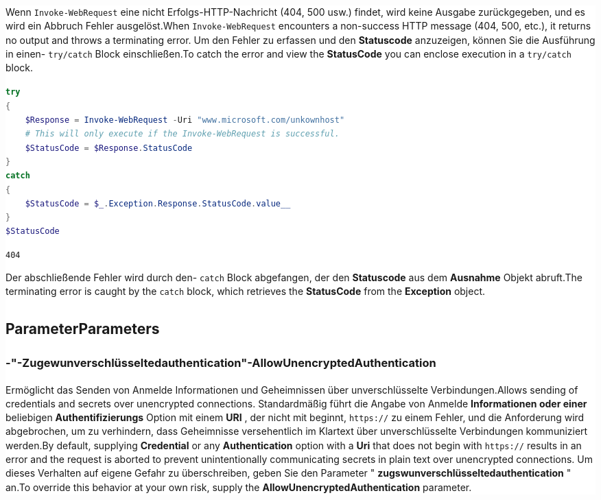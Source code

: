 <span data-ttu-id="e7a3f-161">Wenn `Invoke-WebRequest` eine nicht Erfolgs-HTTP-Nachricht (404, 500 usw.) findet, wird keine Ausgabe zurückgegeben, und es wird ein Abbruch Fehler ausgelöst.</span><span class="sxs-lookup"><span data-stu-id="e7a3f-161">When `Invoke-WebRequest` encounters a non-success HTTP message (404, 500, etc.), it returns no output and throws a terminating error.</span></span> <span data-ttu-id="e7a3f-162">Um den Fehler zu erfassen und den **Statuscode** anzuzeigen, können Sie die Ausführung in einen- `try/catch` Block einschließen.</span><span class="sxs-lookup"><span data-stu-id="e7a3f-162">To catch the error and view the **StatusCode** you can enclose execution in a `try/catch` block.</span></span>

```powershell
try
{
    $Response = Invoke-WebRequest -Uri "www.microsoft.com/unkownhost"
    # This will only execute if the Invoke-WebRequest is successful.
    $StatusCode = $Response.StatusCode
}
catch
{
    $StatusCode = $_.Exception.Response.StatusCode.value__
}
$StatusCode
```

```Output
404
```

<span data-ttu-id="e7a3f-163">Der abschließende Fehler wird durch den- `catch` Block abgefangen, der den **Statuscode** aus dem **Ausnahme** Objekt abruft.</span><span class="sxs-lookup"><span data-stu-id="e7a3f-163">The terminating error is caught by the `catch` block, which retrieves the **StatusCode** from the **Exception** object.</span></span>

## <span data-ttu-id="e7a3f-164">Parameter</span><span class="sxs-lookup"><span data-stu-id="e7a3f-164">Parameters</span></span>

### <span data-ttu-id="e7a3f-165">-"-Zugewunverschlüsseltedauthentication"</span><span class="sxs-lookup"><span data-stu-id="e7a3f-165">-AllowUnencryptedAuthentication</span></span>

<span data-ttu-id="e7a3f-166">Ermöglicht das Senden von Anmelde Informationen und Geheimnissen über unverschlüsselte Verbindungen.</span><span class="sxs-lookup"><span data-stu-id="e7a3f-166">Allows sending of credentials and secrets over unencrypted connections.</span></span> <span data-ttu-id="e7a3f-167">Standardmäßig führt die Angabe von Anmelde **Informationen oder einer** beliebigen **Authentifizierungs** Option mit einem **URI** , der nicht mit beginnt, `https://` zu einem Fehler, und die Anforderung wird abgebrochen, um zu verhindern, dass Geheimnisse versehentlich im Klartext über unverschlüsselte Verbindungen kommuniziert werden.</span><span class="sxs-lookup"><span data-stu-id="e7a3f-167">By default, supplying **Credential** or any **Authentication** option with a **Uri** that does not begin with `https://` results in an error and the request is aborted to prevent unintentionally communicating secrets in plain text over unencrypted connections.</span></span> <span data-ttu-id="e7a3f-168">Um dieses Verhalten auf eigene Gefahr zu überschreiben, geben Sie den Parameter " **zugswunverschlüsseltedauthentication** " an.</span><span class="sxs-lookup"><span data-stu-id="e7a3f-168">To override this behavior at your own risk, supply the **AllowUnencryptedAuthentication** parameter.</span></span>
